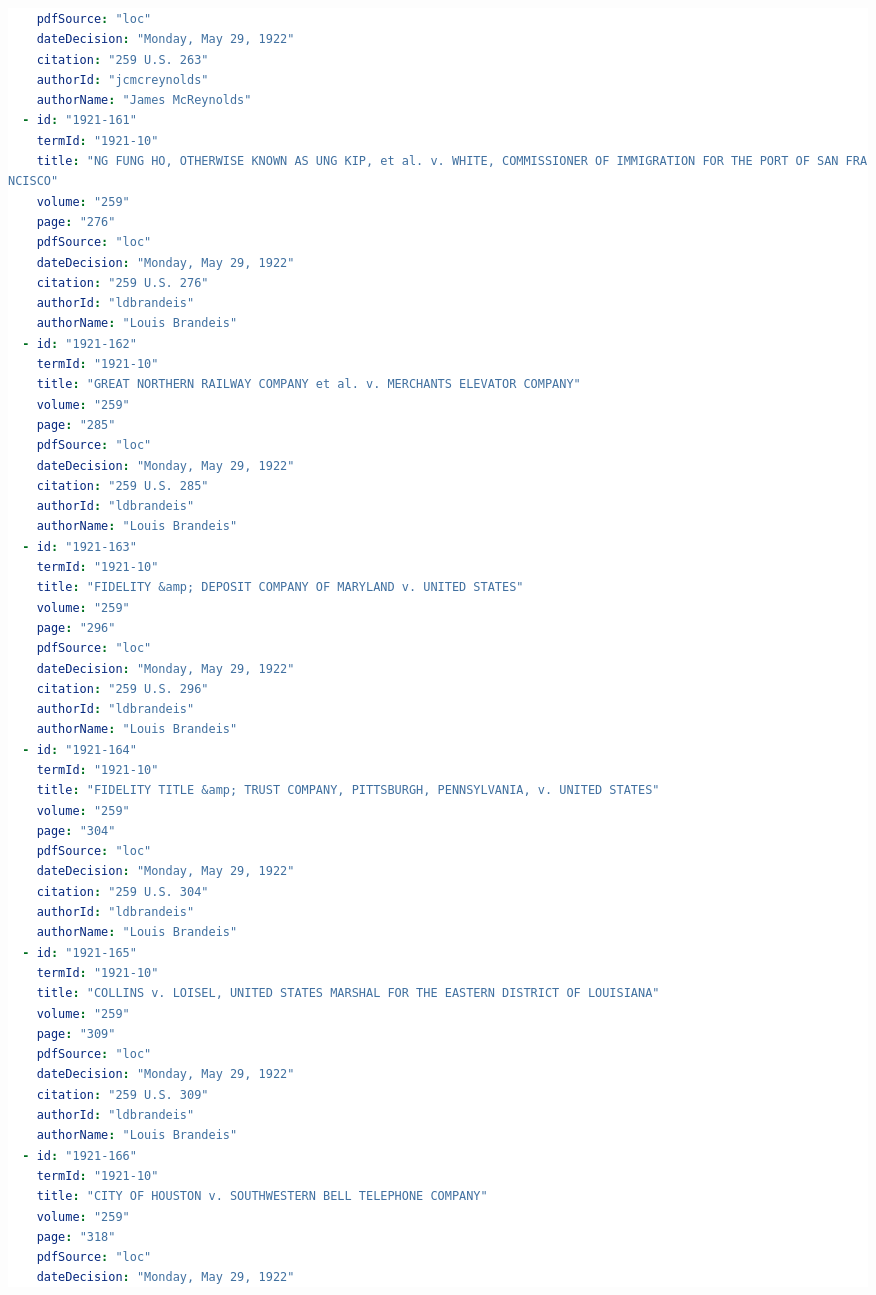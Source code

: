 ```yaml
    pdfSource: "loc"
    dateDecision: "Monday, May 29, 1922"
    citation: "259 U.S. 263"
    authorId: "jcmcreynolds"
    authorName: "James McReynolds"
  - id: "1921-161"
    termId: "1921-10"
    title: "NG FUNG HO, OTHERWISE KNOWN AS UNG KIP, et al. v. WHITE, COMMISSIONER OF IMMIGRATION FOR THE PORT OF SAN FRANCISCO"
    volume: "259"
    page: "276"
    pdfSource: "loc"
    dateDecision: "Monday, May 29, 1922"
    citation: "259 U.S. 276"
    authorId: "ldbrandeis"
    authorName: "Louis Brandeis"
  - id: "1921-162"
    termId: "1921-10"
    title: "GREAT NORTHERN RAILWAY COMPANY et al. v. MERCHANTS ELEVATOR COMPANY"
    volume: "259"
    page: "285"
    pdfSource: "loc"
    dateDecision: "Monday, May 29, 1922"
    citation: "259 U.S. 285"
    authorId: "ldbrandeis"
    authorName: "Louis Brandeis"
  - id: "1921-163"
    termId: "1921-10"
    title: "FIDELITY &amp; DEPOSIT COMPANY OF MARYLAND v. UNITED STATES"
    volume: "259"
    page: "296"
    pdfSource: "loc"
    dateDecision: "Monday, May 29, 1922"
    citation: "259 U.S. 296"
    authorId: "ldbrandeis"
    authorName: "Louis Brandeis"
  - id: "1921-164"
    termId: "1921-10"
    title: "FIDELITY TITLE &amp; TRUST COMPANY, PITTSBURGH, PENNSYLVANIA, v. UNITED STATES"
    volume: "259"
    page: "304"
    pdfSource: "loc"
    dateDecision: "Monday, May 29, 1922"
    citation: "259 U.S. 304"
    authorId: "ldbrandeis"
    authorName: "Louis Brandeis"
  - id: "1921-165"
    termId: "1921-10"
    title: "COLLINS v. LOISEL, UNITED STATES MARSHAL FOR THE EASTERN DISTRICT OF LOUISIANA"
    volume: "259"
    page: "309"
    pdfSource: "loc"
    dateDecision: "Monday, May 29, 1922"
    citation: "259 U.S. 309"
    authorId: "ldbrandeis"
    authorName: "Louis Brandeis"
  - id: "1921-166"
    termId: "1921-10"
    title: "CITY OF HOUSTON v. SOUTHWESTERN BELL TELEPHONE COMPANY"
    volume: "259"
    page: "318"
    pdfSource: "loc"
    dateDecision: "Monday, May 29, 1922"
```
